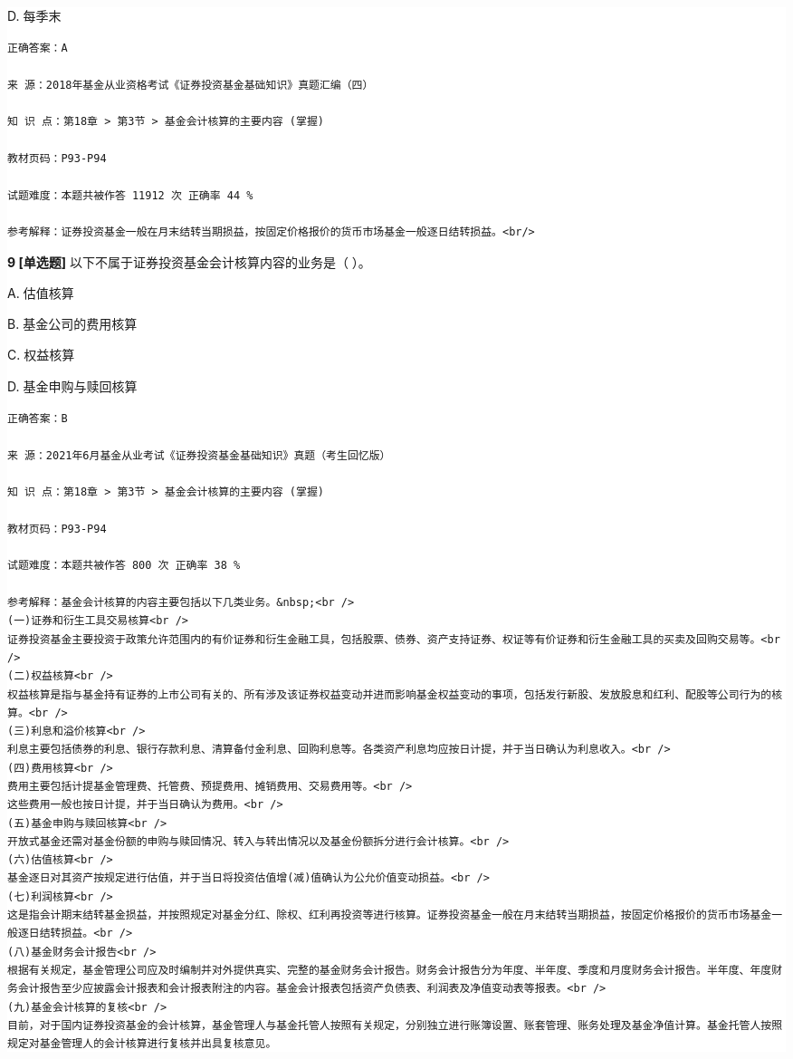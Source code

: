 D. 每季末<br/>

```
正确答案：A

来 源：2018年基金从业资格考试《证券投资基金基础知识》真题汇编（四）

知 识 点：第18章 > 第3节 > 基金会计核算的主要内容 (掌握)

教材页码：P93-P94

试题难度：本题共被作答 11912 次 正确率 44 %

参考解释：证券投资基金一般在月末结转当期损益，按固定价格报价的货币市场基金一般逐日结转损益。<br/>
```


**9 [单选题]** 以下不属于证券投资基金会计核算内容的业务是（ ）。

A. 估值核算

B. 基金公司的费用核算

C.  权益核算

D. 基金申购与赎回核算

```
正确答案：B

来 源：2021年6月基金从业考试《证券投资基金基础知识》真题（考生回忆版）

知 识 点：第18章 > 第3节 > 基金会计核算的主要内容 (掌握)

教材页码：P93-P94

试题难度：本题共被作答 800 次 正确率 38 %

参考解释：基金会计核算的内容主要包括以下几类业务。&nbsp;<br />
(一)证券和衍生工具交易核算<br />
证券投资基金主要投资于政策允许范围内的有价证券和衍生金融工具，包括股票、债券、资产支持证券、权证等有价证券和衍生金融工具的买卖及回购交易等。<br />
(二)权益核算<br />
权益核算是指与基金持有证券的上市公司有关的、所有涉及该证券权益变动并进而影响基金权益变动的事项，包括发行新股、发放股息和红利、配股等公司行为的核算。<br />
(三)利息和溢价核算<br />
利息主要包括债券的利息、银行存款利息、清算备付金利息、回购利息等。各类资产利息均应按日计提，并于当日确认为利息收入。<br />
(四)费用核算<br />
费用主要包括计提基金管理费、托管费、预提费用、摊销费用、交易费用等。<br />
这些费用一般也按日计提，并于当日确认为费用。<br />
(五)基金申购与赎回核算<br />
开放式基金还需对基金份额的申购与赎回情况、转入与转出情况以及基金份额拆分进行会计核算。<br />
(六)估值核算<br />
基金逐日对其资产按规定进行估值，并于当日将投资估值增(减)值确认为公允价值变动损益。<br />
(七)利润核算<br />
这是指会计期末结转基金损益，并按照规定对基金分红、除权、红利再投资等进行核算。证券投资基金一般在月末结转当期损益，按固定价格报价的货币市场基金一般逐日结转损益。<br />
(八)基金财务会计报告<br />
根据有关规定，基金管理公司应及时编制并对外提供真实、完整的基金财务会计报告。财务会计报告分为年度、半年度、季度和月度财务会计报告。半年度、年度财务会计报告至少应披露会计报表和会计报表附注的内容。基金会计报表包括资产负债表、利润表及净值变动表等报表。<br />
(九)基金会计核算的复核<br />
目前，对于国内证券投资基金的会计核算，基金管理人与基金托管人按照有关规定，分别独立进行账簿设置、账套管理、账务处理及基金净值计算。基金托管人按照规定对基金管理人的会计核算进行复核并出具复核意见。
```

